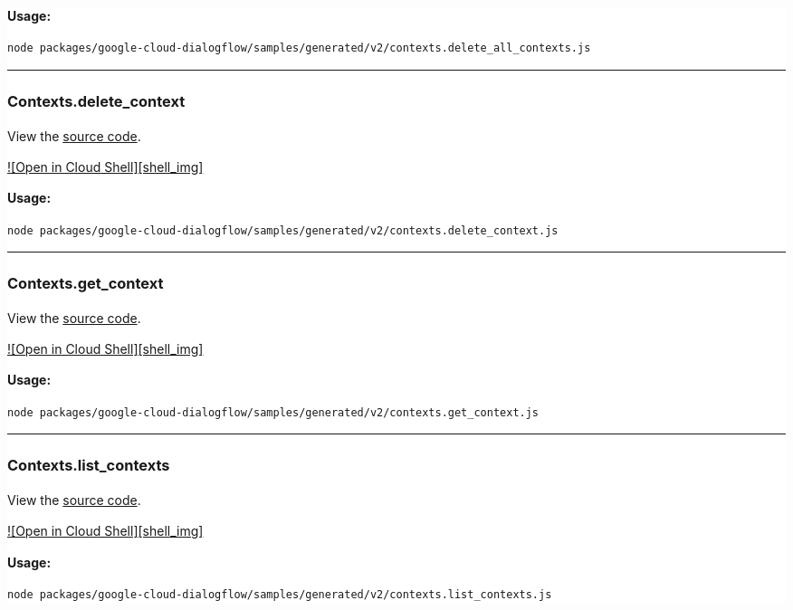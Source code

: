 __Usage:__


`node packages/google-cloud-dialogflow/samples/generated/v2/contexts.delete_all_contexts.js`


-----




### Contexts.delete_context

View the [source code](https://github.com/googleapis/google-cloud-node/blob/master/packages/google-cloud-dialogflow/samples/generated/v2/contexts.delete_context.js).

[![Open in Cloud Shell][shell_img]](https://console.cloud.google.com/cloudshell/open?git_repo=https://github.com/googleapis/google-cloud-node&page=editor&open_in_editor=packages/google-cloud-dialogflow/samples/generated/v2/contexts.delete_context.js,samples/README.md)

__Usage:__


`node packages/google-cloud-dialogflow/samples/generated/v2/contexts.delete_context.js`


-----




### Contexts.get_context

View the [source code](https://github.com/googleapis/google-cloud-node/blob/master/packages/google-cloud-dialogflow/samples/generated/v2/contexts.get_context.js).

[![Open in Cloud Shell][shell_img]](https://console.cloud.google.com/cloudshell/open?git_repo=https://github.com/googleapis/google-cloud-node&page=editor&open_in_editor=packages/google-cloud-dialogflow/samples/generated/v2/contexts.get_context.js,samples/README.md)

__Usage:__


`node packages/google-cloud-dialogflow/samples/generated/v2/contexts.get_context.js`


-----




### Contexts.list_contexts

View the [source code](https://github.com/googleapis/google-cloud-node/blob/master/packages/google-cloud-dialogflow/samples/generated/v2/contexts.list_contexts.js).

[![Open in Cloud Shell][shell_img]](https://console.cloud.google.com/cloudshell/open?git_repo=https://github.com/googleapis/google-cloud-node&page=editor&open_in_editor=packages/google-cloud-dialogflow/samples/generated/v2/contexts.list_contexts.js,samples/README.md)

__Usage:__


`node packages/google-cloud-dialogflow/samples/generated/v2/contexts.list_contexts.js`


[//]: # "This README.md file is auto-generated, all changes to this file will be lost."
[//]: # "To regenerate it, use `python -m synthtool`."